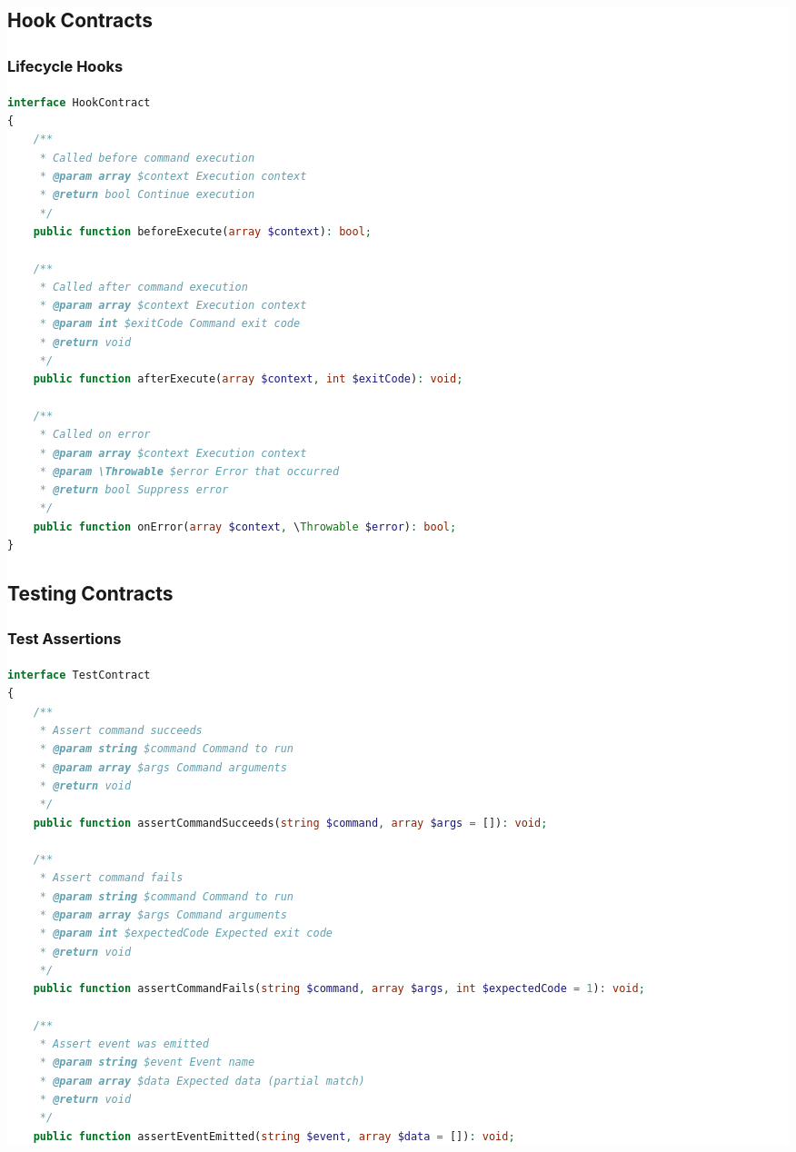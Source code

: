 ## Hook Contracts

### Lifecycle Hooks

```php
interface HookContract
{
    /**
     * Called before command execution
     * @param array $context Execution context
     * @return bool Continue execution
     */
    public function beforeExecute(array $context): bool;
    
    /**
     * Called after command execution
     * @param array $context Execution context
     * @param int $exitCode Command exit code
     * @return void
     */
    public function afterExecute(array $context, int $exitCode): void;
    
    /**
     * Called on error
     * @param array $context Execution context
     * @param \Throwable $error Error that occurred
     * @return bool Suppress error
     */
    public function onError(array $context, \Throwable $error): bool;
}
```

## Testing Contracts

### Test Assertions

```php
interface TestContract
{
    /**
     * Assert command succeeds
     * @param string $command Command to run
     * @param array $args Command arguments
     * @return void
     */
    public function assertCommandSucceeds(string $command, array $args = []): void;
    
    /**
     * Assert command fails
     * @param string $command Command to run
     * @param array $args Command arguments
     * @param int $expectedCode Expected exit code
     * @return void
     */
    public function assertCommandFails(string $command, array $args, int $expectedCode = 1): void;
    
    /**
     * Assert event was emitted
     * @param string $event Event name
     * @param array $data Expected data (partial match)
     * @return void
     */
    public function assertEventEmitted(string $event, array $data = []): void;
```